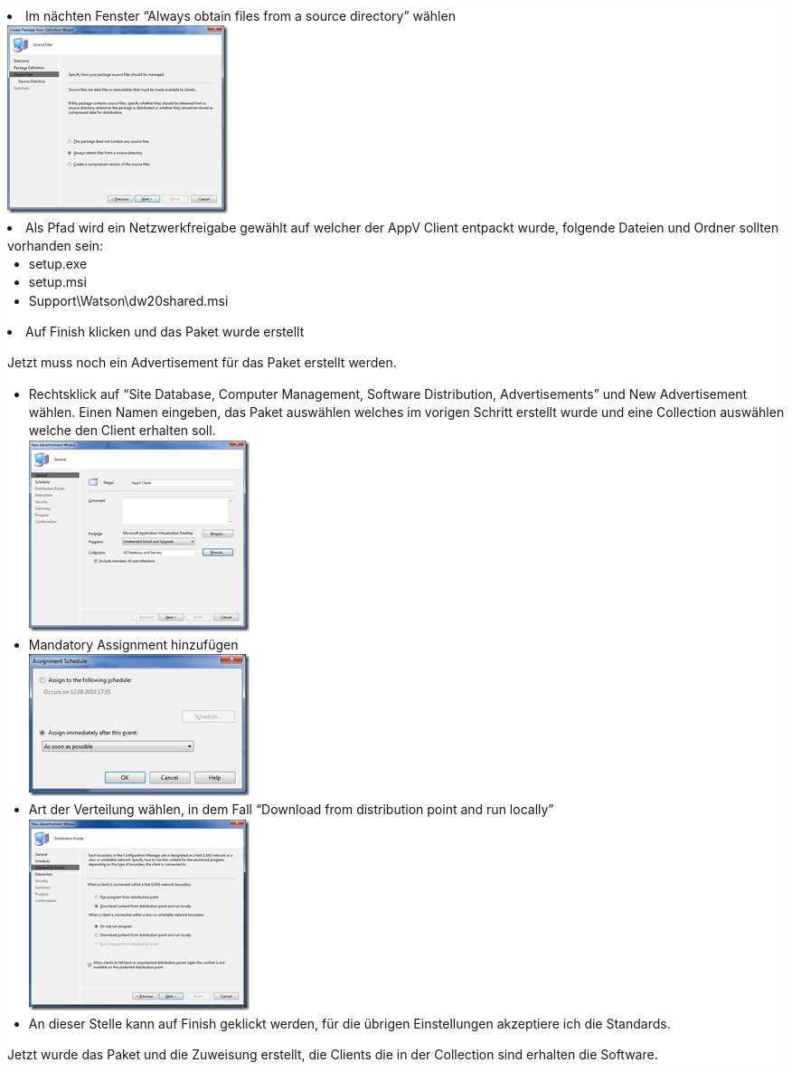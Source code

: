 <li>Im n&auml;chten Fenster &ldquo;Always obtain files from a source directory&rdquo; w&auml;hlen <br /><a href="/assets/image_213.png"><img class="wlDisabledImage" style="border-right-width: 0px; margin: 0px; display: inline; border-top-width: 0px; border-bottom-width: 0px; border-left-width: 0px" title="image" src="/assets/image_thumb_211.png" border="0" alt="image" width="244" height="208" /></a> </li>
<li>Als Pfad wird ein Netzwerkfreigabe gew&auml;hlt auf welcher der AppV Client entpackt wurde, folgende Dateien und Ordner sollten vorhanden sein: 
<ul>
<li>setup.exe </li>
<li>setup.msi </li>
<li>Support\Watson\dw20shared.msi </li>
</ul>
</li>
<li>Auf Finish klicken und das Paket wurde erstellt </li>
</ul>
<p>Jetzt muss noch ein Advertisement f&uuml;r das Paket erstellt werden.</p>
<ul>
<li>Rechtsklick auf &ldquo;Site Database, Computer Management, Software Distribution, Advertisements&rdquo; und New Advertisement w&auml;hlen. Einen Namen eingeben, das Paket ausw&auml;hlen welches im vorigen Schritt erstellt wurde und eine Collection ausw&auml;hlen welche den Client erhalten soll. <br /><a href="/assets/image_214.png"><img class="wlDisabledImage" style="border-right-width: 0px; margin: 0px; display: inline; border-top-width: 0px; border-bottom-width: 0px; border-left-width: 0px" title="image" src="/assets/image_thumb_212.png" border="0" alt="image" width="244" height="211" /></a> </li>
<li>Mandatory Assignment hinzuf&uuml;gen <br /><a href="/assets/image_215.png"><img class="wlDisabledImage" style="border-right-width: 0px; margin: 0px; display: inline; border-top-width: 0px; border-bottom-width: 0px; border-left-width: 0px" title="image" src="/assets/image_thumb_213.png" border="0" alt="image" width="244" height="157" /></a> </li>
<li>Art der Verteilung w&auml;hlen, in dem Fall &ldquo;Download from distribution point and run locally&rdquo; <br /><a href="/assets/image_216.png"><img class="wlDisabledImage" style="border-right-width: 0px; display: inline; border-top-width: 0px; border-bottom-width: 0px; border-left-width: 0px" title="image" src="/assets/image_thumb_214.png" border="0" alt="image" width="244" height="211" /></a> </li>
<li>An dieser Stelle kann auf Finish geklickt werden, f&uuml;r die &uuml;brigen Einstellungen akzeptiere ich die Standards. </li>
</ul>
<p>Jetzt wurde das Paket und die Zuweisung erstellt, die Clients die in der Collection sind erhalten die Software.</p>